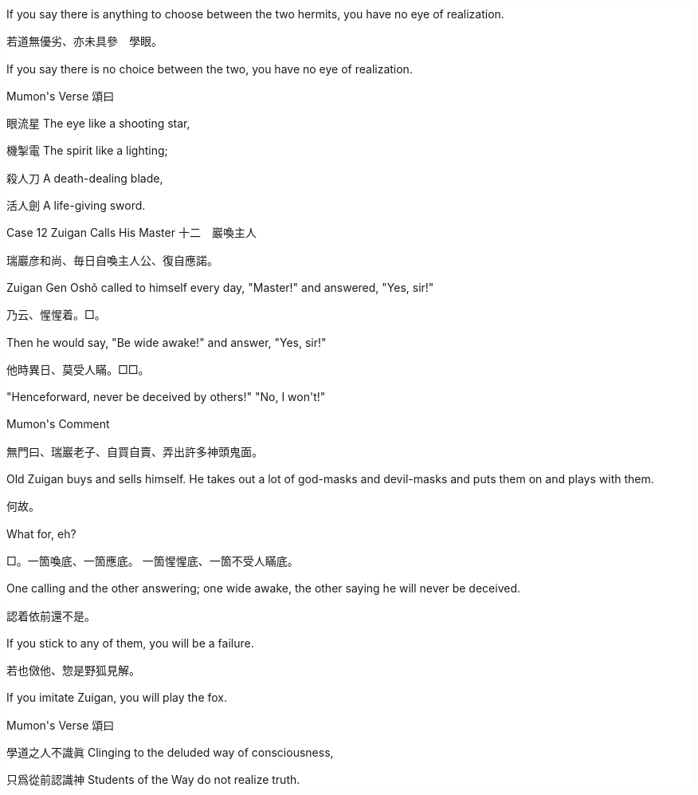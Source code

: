 If you say there is anything to choose between the two hermits, you have no eye of realization.

若道無優劣、亦未具參　學眼。

If you say there is no choice between the two, you have no eye of realization.

 

Mumon's Verse 頌曰

眼流星           The eye like a shooting star,

機掣電           The spirit like a lighting;

殺人刀           A death-dealing blade,

活人劍           A life-giving sword.

 

Case 12 Zuigan Calls His Master                         十二　巖喚主人

 

瑞巖彦和尚、毎日自喚主人公、復自應諾。

Zuigan Gen Oshõ called to himself every day, "Master!" and answered, "Yes, sir!"

乃云、惺惺着。□。

Then he would say, "Be wide awake!" and answer, "Yes, sir!"

他時異日、莫受人瞞。□□。

"Henceforward, never be deceived by others!" "No, I won't!"

 

Mumon's Comment

無門曰、瑞巖老子、自買自賣、弄出許多神頭鬼面。

Old Zuigan buys and sells himself. He takes out a lot of god-masks and devil-masks and puts them on and plays with them.

何故。

What for, eh?

□。一箇喚底、一箇應底。 一箇惺惺底、一箇不受人瞞底。

One calling and the other answering; one wide awake, the other saying he will never be deceived.

認着依前還不是。

If you stick to any of them, you will be a failure.

若也傚他、惣是野狐見解。

If you imitate Zuigan, you will play the fox.

 

Mumon's Verse 頌曰

學道之人不識眞    Clinging to the deluded way of consciousness,

只爲從前認識神    Students of the Way do not realize truth.
